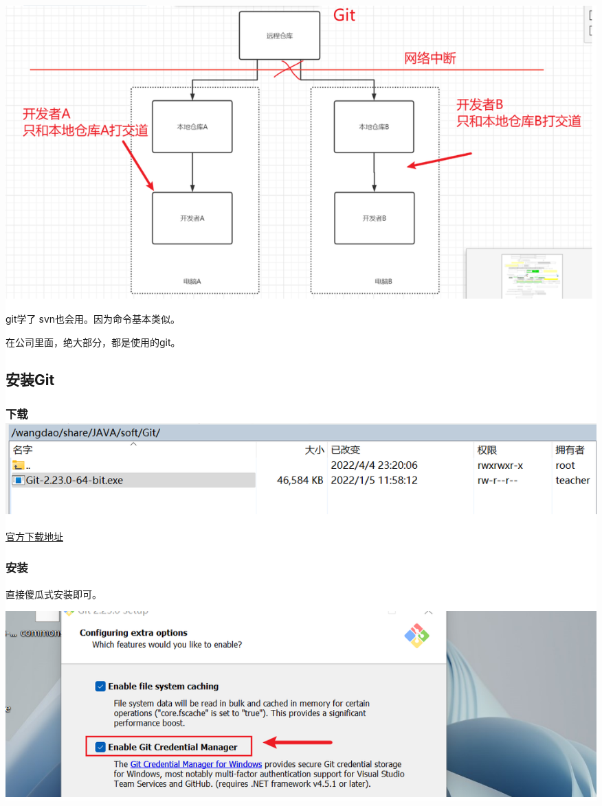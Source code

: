 

![image-20220526111920966](img-git/image-20220526111920966.png)



git学了 svn也会用。因为命令基本类似。

在公司里面，绝大部分，都是使用的git。 

## 安装Git

### 下载![image-20220526113317513](img-git/image-20220526113317513.png)

[官方下载地址](https://git-scm.com/downloads)

### 安装

直接傻瓜式安装即可。

![image-20220526113721503](img-git/image-20220526113721503.png)
